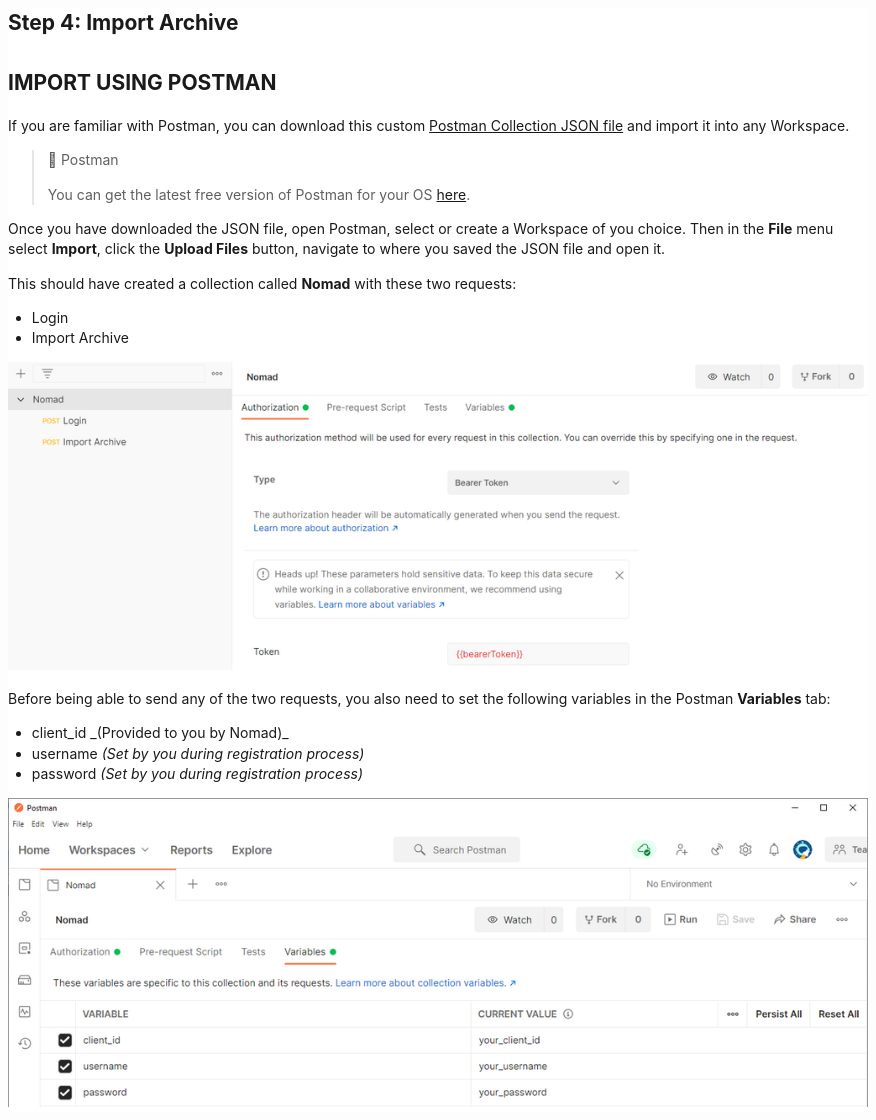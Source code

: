 ## Step 4: Import Archive

## IMPORT USING POSTMAN

If you are familiar with Postman, you can download this custom [Postman Collection JSON file](https://download.nomad-cms.com/code-samples/nomad-movie-postman-collection.json) and import it into any Workspace.

> 📘 Postman
> 
> You can get the latest free version of Postman for your OS [here](https://www.postman.com/downloads/).

Once you have downloaded the JSON file, open Postman, select or create a Workspace of you choice. Then in the **File** menu select **Import**, click the **Upload Files** button, navigate to where you saved the JSON file and open it.

This should have created a collection called **Nomad** with these two requests:

- Login
- Import Archive

![](images/import-archive.png)

Before being able to send any of the two requests, you also need to set the following variables in the Postman **Variables** tab:

- client_id _(Provided to you by Nomad)\_
- username _(Set by you during registration process)_
- password _(Set by you during registration process)_

![](images/import-archive-2.png)
